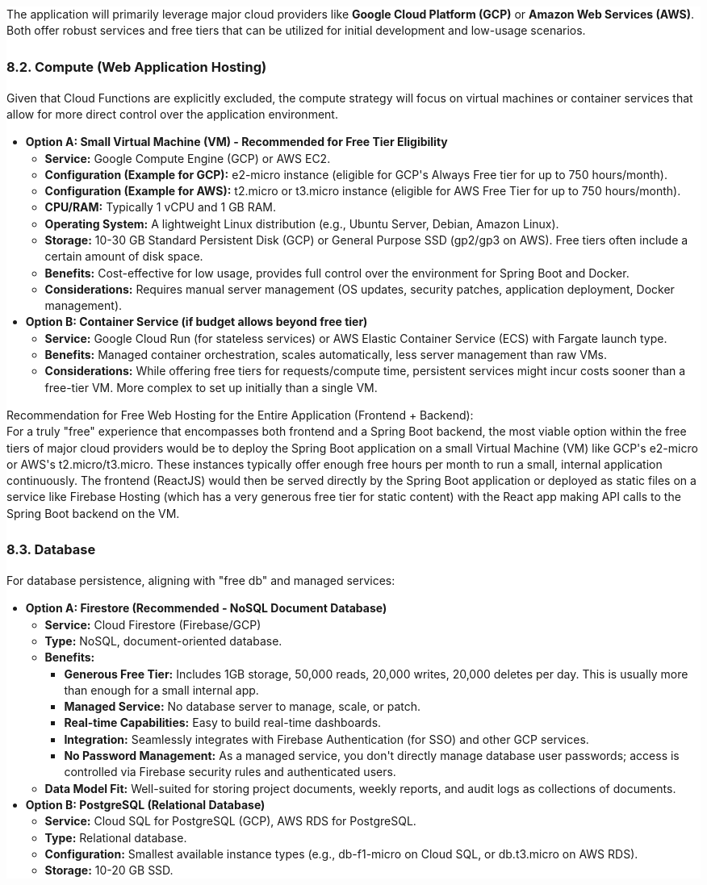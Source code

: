 The application will primarily leverage major cloud providers like **Google Cloud Platform (GCP)** or **Amazon Web Services (AWS)**. Both offer robust services and free tiers that can be utilized for initial development and low-usage scenarios.

### **8.2. Compute (Web Application Hosting)**

Given that Cloud Functions are explicitly excluded, the compute strategy will focus on virtual machines or container services that allow for more direct control over the application environment.

* **Option A: Small Virtual Machine (VM) \- Recommended for Free Tier Eligibility**  
  * **Service:** Google Compute Engine (GCP) or AWS EC2.  
  * **Configuration (Example for GCP):** e2-micro instance (eligible for GCP's Always Free tier for up to 750 hours/month).  
  * **Configuration (Example for AWS):** t2.micro or t3.micro instance (eligible for AWS Free Tier for up to 750 hours/month).  
  * **CPU/RAM:** Typically 1 vCPU and 1 GB RAM.  
  * **Operating System:** A lightweight Linux distribution (e.g., Ubuntu Server, Debian, Amazon Linux).  
  * **Storage:** 10-30 GB Standard Persistent Disk (GCP) or General Purpose SSD (gp2/gp3 on AWS). Free tiers often include a certain amount of disk space.  
  * **Benefits:** Cost-effective for low usage, provides full control over the environment for Spring Boot and Docker.  
  * **Considerations:** Requires manual server management (OS updates, security patches, application deployment, Docker management).  
* **Option B: Container Service (if budget allows beyond free tier)**  
  * **Service:** Google Cloud Run (for stateless services) or AWS Elastic Container Service (ECS) with Fargate launch type.  
  * **Benefits:** Managed container orchestration, scales automatically, less server management than raw VMs.  
  * **Considerations:** While offering free tiers for requests/compute time, persistent services might incur costs sooner than a free-tier VM. More complex to set up initially than a single VM.

Recommendation for Free Web Hosting for the Entire Application (Frontend \+ Backend):  
For a truly "free" experience that encompasses both frontend and a Spring Boot backend, the most viable option within the free tiers of major cloud providers would be to deploy the Spring Boot application on a small Virtual Machine (VM) like GCP's e2-micro or AWS's t2.micro/t3.micro. These instances typically offer enough free hours per month to run a small, internal application continuously. The frontend (ReactJS) would then be served directly by the Spring Boot application or deployed as static files on a service like Firebase Hosting (which has a very generous free tier for static content) with the React app making API calls to the Spring Boot backend on the VM.

### **8.3. Database**

For database persistence, aligning with "free db" and managed services:

* **Option A: Firestore (Recommended \- NoSQL Document Database)**  
  * **Service:** Cloud Firestore (Firebase/GCP)  
  * **Type:** NoSQL, document-oriented database.  
  * **Benefits:**  
    * **Generous Free Tier:** Includes 1GB storage, 50,000 reads, 20,000 writes, 20,000 deletes per day. This is usually more than enough for a small internal app.  
    * **Managed Service:** No database server to manage, scale, or patch.  
    * **Real-time Capabilities:** Easy to build real-time dashboards.  
    * **Integration:** Seamlessly integrates with Firebase Authentication (for SSO) and other GCP services.  
    * **No Password Management:** As a managed service, you don't directly manage database user passwords; access is controlled via Firebase security rules and authenticated users.  
  * **Data Model Fit:** Well-suited for storing project documents, weekly reports, and audit logs as collections of documents.  
* **Option B: PostgreSQL (Relational Database)**  
  * **Service:** Cloud SQL for PostgreSQL (GCP), AWS RDS for PostgreSQL.  
  * **Type:** Relational database.  
  * **Configuration:** Smallest available instance types (e.g., db-f1-micro on Cloud SQL, or db.t3.micro on AWS RDS).  
  * **Storage:** 10-20 GB SSD.  